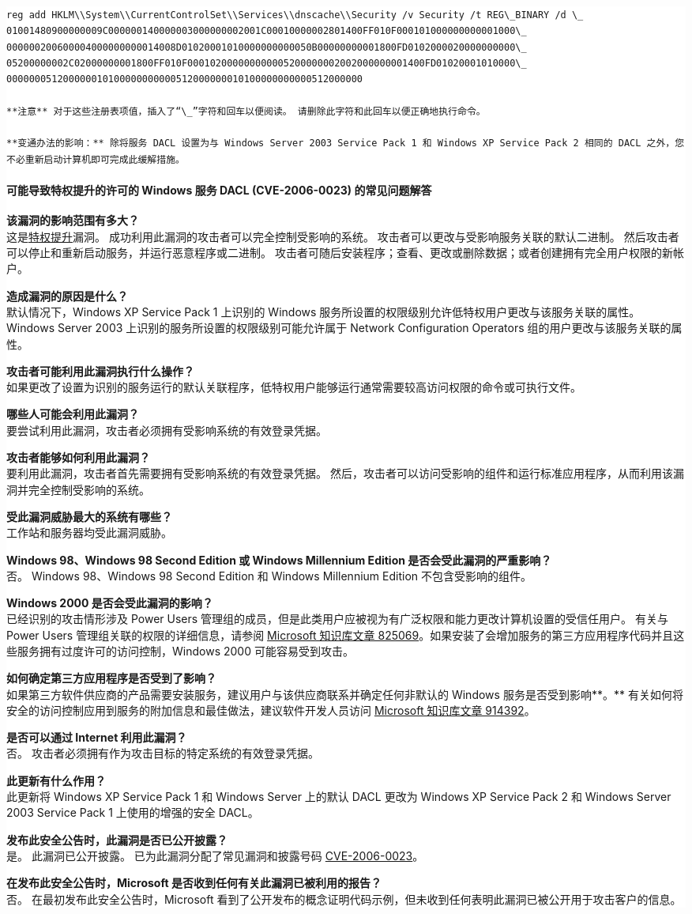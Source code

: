     reg add HKLM\\System\\CurrentControlSet\\Services\\dnscache\\Security /v Security /t REG\_BINARY /d \_  
    01001480900000009C000000140000003000000002001C00010000002801400FF010F000101000000000001000\_  
    000000200600004000000000014008D01020001010000000000050B00000000001800FD0102000020000000000\_  
    05200000002C02000000001800FF010F000102000000000005200000002002000000001400FD01020001010000\_  
    000000051200000010100000000000512000000010100000000000512000000
  
    **注意** 对于这些注册表项值，插入了“\_”字符和回车以便阅读。 请删除此字符和此回车以便正确地执行命令。
  
    **变通办法的影响：** 除将服务 DACL 设置为与 Windows Server 2003 Service Pack 1 和 Windows XP Service Pack 2 相同的 DACL 之外，您不必重新启动计算机即可完成此缓解措施。
  
#### 可能导致特权提升的许可的 Windows 服务 DACL (CVE-2006-0023) 的常见问题解答
  
**该漏洞的影响范围有多大？**  
这是[特权提升](http://go.microsoft.com/fwlink/?linkid=21142)漏洞。 成功利用此漏洞的攻击者可以完全控制受影响的系统。 攻击者可以更改与受影响服务关联的默认二进制。 然后攻击者可以停止和重新启动服务，并运行恶意程序或二进制。 攻击者可随后安装程序；查看、更改或删除数据；或者创建拥有完全用户权限的新帐户。
  
**造成漏洞的原因是什么？**  
默认情况下，Windows XP Service Pack 1 上识别的 Windows 服务所设置的权限级别允许低特权用户更改与该服务关联的属性。 Windows Server 2003 上识别的服务所设置的权限级别可能允许属于 Network Configuration Operators 组的用户更改与该服务关联的属性。
  
**攻击者可能利用此漏洞执行什么操作？**  
如果更改了设置为识别的服务运行的默认关联程序，低特权用户能够运行通常需要较高访问权限的命令或可执行文件。
  
**哪些人可能会利用此漏洞？**  
要尝试利用此漏洞，攻击者必须拥有受影响系统的有效登录凭据。
  
**攻击者能够如何利用此漏洞？**  
要利用此漏洞，攻击者首先需要拥有受影响系统的有效登录凭据。 然后，攻击者可以访问受影响的组件和运行标准应用程序，从而利用该漏洞并完全控制受影响的系统。
  
**受此漏洞威胁最大的系统有哪些？**  
工作站和服务器均受此漏洞威胁。
  
**Windows 98、Windows 98 Second Edition 或 Windows Millennium Edition 是否会受此漏洞的严重影响？**  
否。 Windows 98、Windows 98 Second Edition 和 Windows Millennium Edition 不包含受影响的组件。
  
**Windows 2000 是否会受此漏洞的影响？**  
已经识别的攻击情形涉及 Power Users 管理组的成员，但是此类用户应被视为有广泛权限和能力更改计算机设置的受信任用户。 有关与 Power Users 管理组关联的权限的详细信息，请参阅 [Microsoft 知识库文章 825069](http://support.microsoft.com/kb/825069)。如果安装了会增加服务的第三方应用程序代码并且这些服务拥有过度许可的访问控制，Windows 2000 可能容易受到攻击。
  
**如何确定第三方应用程序是否受到了影响？**  
如果第三方软件供应商的产品需要安装服务，建议用户与该供应商联系并确定任何非默认的 Windows 服务是否受到影响**。** 有关如何将安全的访问控制应用到服务的附加信息和最佳做法，建议软件开发人员访问 [Microsoft 知识库文章 914392](http://support.microsoft.com/kb/914392)。
  
**是否可以通过 Internet 利用此漏洞？**  
否。 攻击者必须拥有作为攻击目标的特定系统的有效登录凭据。
  
**此更新有什么作用？**  
此更新将 Windows XP Service Pack 1 和 Windows Server 上的默认 DACL 更改为 Windows XP Service Pack 2 和 Windows Server 2003 Service Pack 1 上使用的增强的安全 DACL。
  
**发布此安全公告时，此漏洞是否已公开披露？**  
是。 此漏洞已公开披露。 已为此漏洞分配了常见漏洞和披露号码 [CVE-2006-0023](http://www.cve.mitre.org/cgi-bin/cvename.cgi?name=can-2006-0023)。
  
**在发布此安全公告时，Microsoft 是否收到任何有关此漏洞已被利用的报告？**  
否。 在最初发布此安全公告时，Microsoft 看到了公开发布的概念证明代码示例，但未收到任何表明此漏洞已被公开用于攻击客户的信息。
  